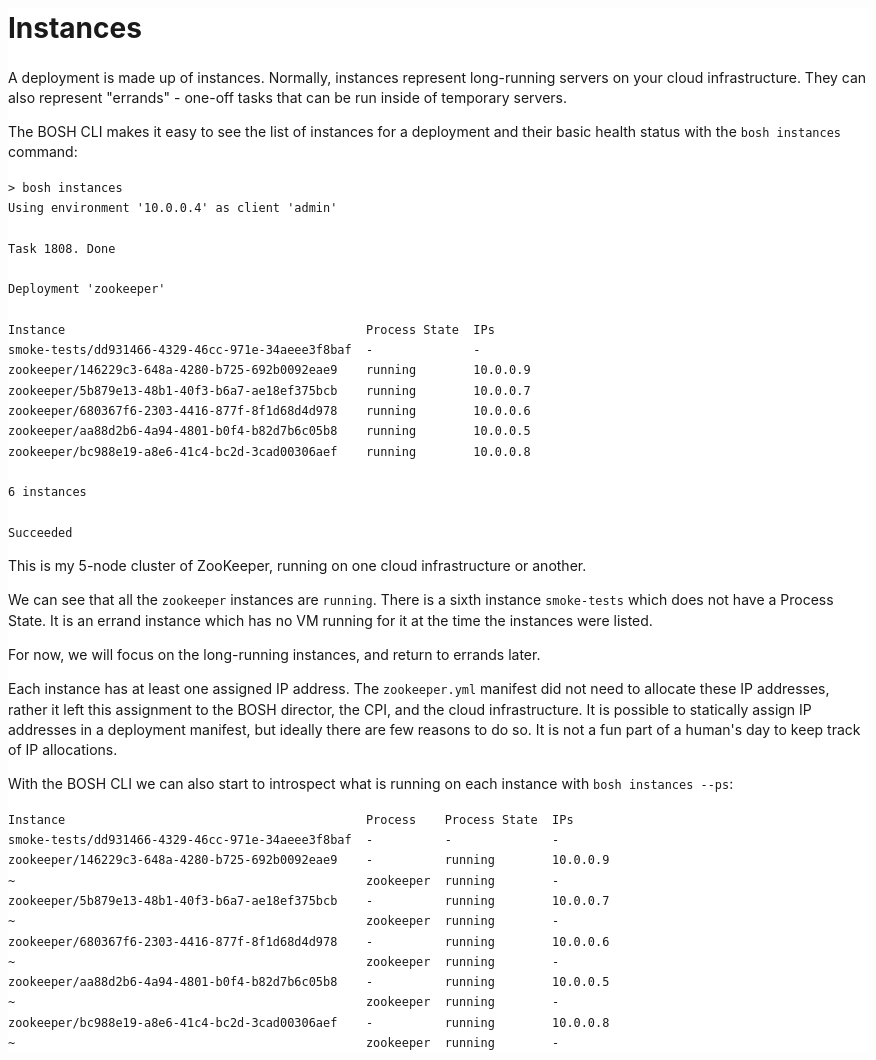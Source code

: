 # Instances

A deployment is made up of instances. Normally, instances represent long-running servers on your cloud infrastructure. They can also represent "errands" - one-off tasks that can  be run inside of temporary servers.

The BOSH CLI makes it easy to see the list of instances for a deployment and their basic health status with the `bosh instances` command:

``` hl_lines="1"
> bosh instances
Using environment '10.0.0.4' as client 'admin'

Task 1808. Done

Deployment 'zookeeper'

Instance                                          Process State  IPs
smoke-tests/dd931466-4329-46cc-971e-34aeee3f8baf  -              -
zookeeper/146229c3-648a-4280-b725-692b0092eae9    running        10.0.0.9
zookeeper/5b879e13-48b1-40f3-b6a7-ae18ef375bcb    running        10.0.0.7
zookeeper/680367f6-2303-4416-877f-8f1d68d4d978    running        10.0.0.6
zookeeper/aa88d2b6-4a94-4801-b0f4-b82d7b6c05b8    running        10.0.0.5
zookeeper/bc988e19-a8e6-41c4-bc2d-3cad00306aef    running        10.0.0.8

6 instances

Succeeded
```

This is my 5-node cluster of ZooKeeper, running on one cloud infrastructure or another.

We can see that all the `zookeeper` instances are `running`. There is a sixth instance `smoke-tests` which does not have a Process State. It is an errand instance which has no VM running for it at the time the instances were listed.

For now, we will focus on the long-running instances, and return to errands later.

Each instance has at least one assigned IP address. The `zookeeper.yml` manifest did not need to allocate these IP addresses, rather it left this assignment to the BOSH director, the CPI, and the cloud infrastructure. It is possible to statically assign IP addresses in a deployment manifest, but ideally there are few reasons to do so. It is not a fun part of a human's day to keep track of IP allocations.

With the BOSH CLI we can also start to introspect what is running on each instance with `bosh instances --ps`:

``` hl_lines="3 4"
Instance                                          Process    Process State  IPs
smoke-tests/dd931466-4329-46cc-971e-34aeee3f8baf  -          -              -
zookeeper/146229c3-648a-4280-b725-692b0092eae9    -          running        10.0.0.9
~                                                 zookeeper  running        -
zookeeper/5b879e13-48b1-40f3-b6a7-ae18ef375bcb    -          running        10.0.0.7
~                                                 zookeeper  running        -
zookeeper/680367f6-2303-4416-877f-8f1d68d4d978    -          running        10.0.0.6
~                                                 zookeeper  running        -
zookeeper/aa88d2b6-4a94-4801-b0f4-b82d7b6c05b8    -          running        10.0.0.5
~                                                 zookeeper  running        -
zookeeper/bc988e19-a8e6-41c4-bc2d-3cad00306aef    -          running        10.0.0.8
~                                                 zookeeper  running        -
```
